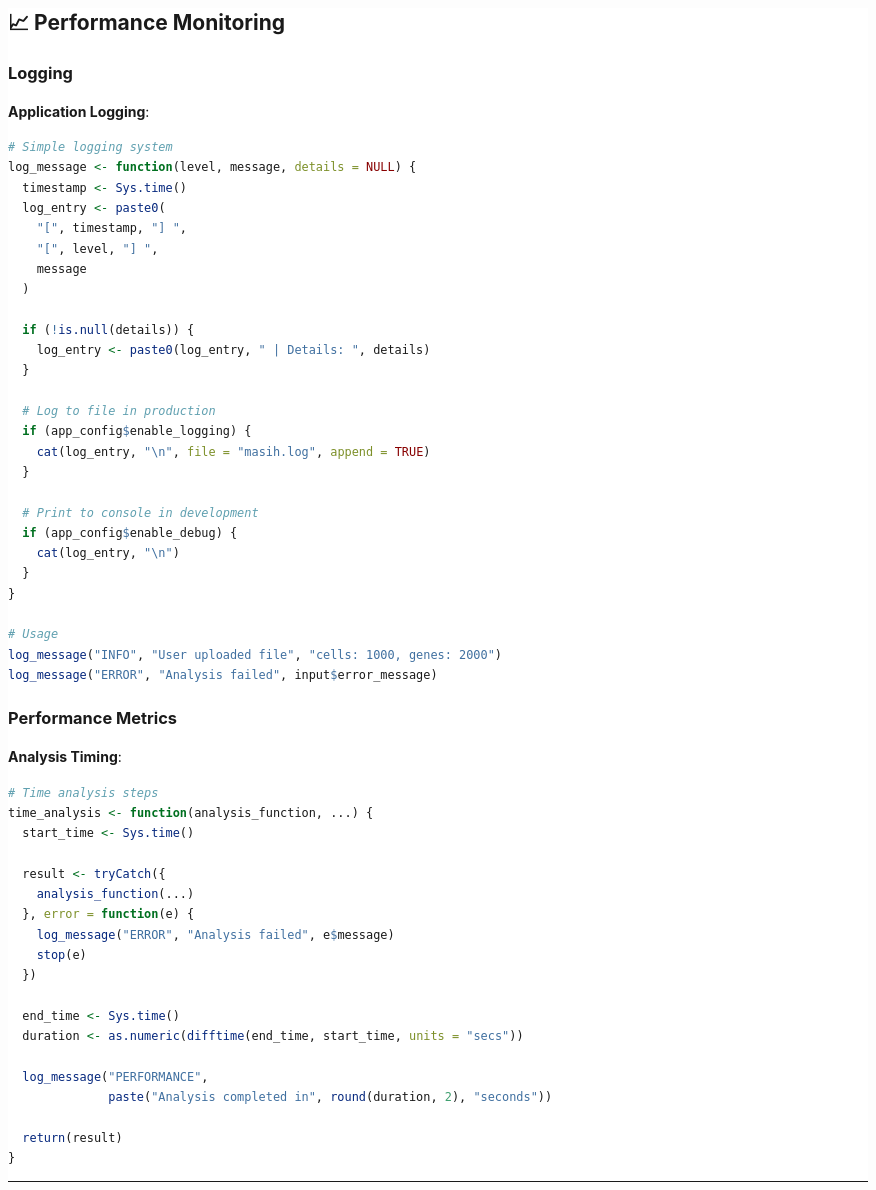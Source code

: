 
## 📈 Performance Monitoring

### Logging

**Application Logging**:
```r
# Simple logging system
log_message <- function(level, message, details = NULL) {
  timestamp <- Sys.time()
  log_entry <- paste0(
    "[", timestamp, "] ",
    "[", level, "] ",
    message
  )
  
  if (!is.null(details)) {
    log_entry <- paste0(log_entry, " | Details: ", details)
  }
  
  # Log to file in production
  if (app_config$enable_logging) {
    cat(log_entry, "\n", file = "masih.log", append = TRUE)
  }
  
  # Print to console in development
  if (app_config$enable_debug) {
    cat(log_entry, "\n")
  }
}

# Usage
log_message("INFO", "User uploaded file", "cells: 1000, genes: 2000")
log_message("ERROR", "Analysis failed", input$error_message)
```

### Performance Metrics

**Analysis Timing**:
```r
# Time analysis steps
time_analysis <- function(analysis_function, ...) {
  start_time <- Sys.time()
  
  result <- tryCatch({
    analysis_function(...)
  }, error = function(e) {
    log_message("ERROR", "Analysis failed", e$message)
    stop(e)
  })
  
  end_time <- Sys.time()
  duration <- as.numeric(difftime(end_time, start_time, units = "secs"))
  
  log_message("PERFORMANCE", 
              paste("Analysis completed in", round(duration, 2), "seconds"))
  
  return(result)
}
```

---